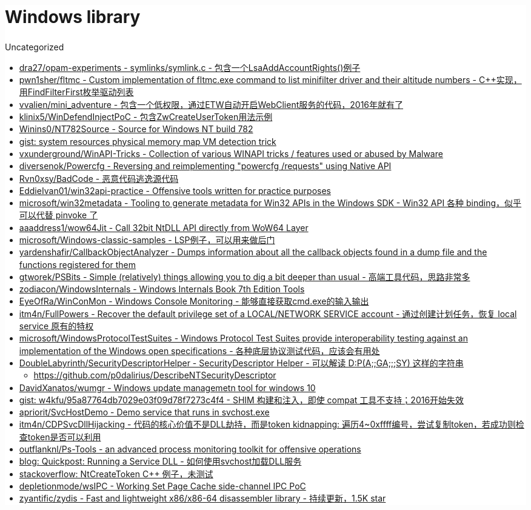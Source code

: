 # Windows library

Uncategorized

* [dra27/opam-experiments - symlinks/symlink.c - 包含一个LsaAddAccountRights()例子](https://github.com/dra27/opam-experiments/blob/master/symlinks/symlink.c)
* [pwn1sher/fltmc - Custom implementation of fltmc.exe command to list minifilter driver and their altitude numbers - C++实现，用FindFilterFirst枚举驱动列表](https://github.com/pwn1sher/fltmc)
* [vvalien/mini_adventure - 包含一个低权限，通过ETW自动开启WebClient服务的代码，2016年就有了](https://github.com/vvalien/mini_adventure)
* [klinix5/WinDefendInjectPoC - 包含ZwCreateUserToken用法示例](https://github.com/klinix5/WinDefendInjectPoC)
* [Winins0/NT782Source - Source for Windows NT build 782](https://github.com/Winins0/NT782Source)
* [gist: system resources physical memory map VM detection trick](https://gist.github.com/CaledoniaProject/4a2b1d81c106e60d4901df927b11d87f)
* [vxunderground/WinAPI-Tricks - Collection of various WINAPI tricks / features used or abused by Malware](https://github.com/vxunderground/WinAPI-Tricks)
* [diversenok/Powercfg - Reversing and reimplementing "powercfg /requests" using Native API](https://github.com/diversenok/Powercfg)
* [Rvn0xsy/BadCode - 恶意代码逃逸源代码](https://github.com/Rvn0xsy/BadCode)
* [EddieIvan01/win32api-practice - Offensive tools written for practice purposes](https://github.com/EddieIvan01/win32api-practice)
* [microsoft/win32metadata - Tooling to generate metadata for Win32 APIs in the Windows SDK - Win32 API 各种 binding，似乎可以代替 pinvoke 了](https://github.com/microsoft/win32metadata)
* [aaaddress1/wow64Jit - Call 32bit NtDLL API directly from WoW64 Layer](https://github.com/aaaddress1/wow64Jit)
* [microsoft/Windows-classic-samples - LSP例子，可以用来做后门](https://github.com/microsoft/Windows-classic-samples/tree/master/Samples/Win7Samples/netds/winsock/lsp)
* [yardenshafir/CallbackObjectAnalyzer - Dumps information about all the callback objects found in a dump file and the functions registered for them](https://github.com/yardenshafir/CallbackObjectAnalyzer)
* [gtworek/PSBits - Simple (relatively) things allowing you to dig a bit deeper than usual - 高端工具代码，思路非常多](https://github.com/gtworek/PSBits)
* [zodiacon/WindowsInternals - Windows Internals Book 7th Edition Tools](https://github.com/zodiacon/WindowsInternals)
* [EyeOfRa/WinConMon - Windows Console Monitoring - 能够直接获取cmd.exe的输入输出](https://github.com/EyeOfRa/WinConMon)
* [itm4n/FullPowers - Recover the default privilege set of a LOCAL/NETWORK SERVICE account - 通过创建计划任务，恢复 local service 原有的特权](https://github.com/itm4n/FullPowers)
* [microsoft/WindowsProtocolTestSuites - Windows Protocol Test Suites provide interoperability testing against an implementation of the Windows open specifications - 各种底层协议测试代码，应该会有用处](https://github.com/microsoft/WindowsProtocolTestSuites)
* [DoubleLabyrinth/SecurityDescriptorHelper - SecurityDescriptor Helper - 可以解读 D:P(A;;GA;;;SY) 这样的字符串](https://github.com/DoubleLabyrinth/SecurityDescriptorHelper)
  * https://github.com/p0dalirius/DescribeNTSecurityDescriptor
* [DavidXanatos/wumgr - Windows update managemetn tool for windows 10](https://github.com/DavidXanatos/wumgr)
* [gist: w4kfu/95a87764db7029e03f09d78f7273c4f4 - SHIM 构建和注入，即使 compat 工具不支持；2016开始失效](https://gist.github.com/w4kfu/95a87764db7029e03f09d78f7273c4f4)
* [apriorit/SvcHostDemo - Demo service that runs in svchost.exe](https://github.com/apriorit/SvcHostDemo)
* [itm4n/CDPSvcDllHijacking - 代码的核心价值不是DLL劫持，而是token kidnapping: 遍历4~0xffff编号，尝试复制token，若成功则检查token是否可以利用](https://github.com/itm4n/CDPSvcDllHijacking)
* [outflanknl/Ps-Tools - an advanced process monitoring toolkit for offensive operations](https://github.com/outflanknl/Ps-Tools)
* [blog: Quickpost: Running a Service DLL - 如何使用svchost加载DLL服务](https://blog.didierstevens.com/2019/10/29/quickpost-running-a-service-dll/)
* [stackoverflow: NtCreateToken C++ 例子，未测试](https://stackoverflow.com/questions/47412590/create-a-user-token-from-sid-expand-environment-variables-in-user-context)
* [depletionmode/wsIPC - Working Set Page Cache side-channel IPC PoC](https://github.com/depletionmode/wsIPC)
* [zyantific/zydis - Fast and lightweight x86/x86-64 disassembler library - 持续更新，1.5K star](https://github.com/zyantific/zydis)